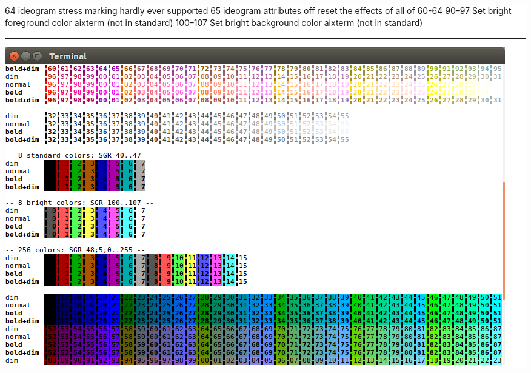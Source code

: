 </tr>
<tr>
<td>64</td>
<td>ideogram stress marking</td>
<td>hardly ever supported</td>
</tr>
<tr>
<td>65</td>
<td>ideogram attributes off</td>
<td>reset the effects of all of 60-64</td>
</tr>
<tr>
<td>90–97</td>
<td>Set bright foreground color</td>
<td>aixterm (not in standard)</td>
</tr>
<tr>
<td>100–107</td>
<td>Set bright background color</td>
<td>aixterm (not in standard)</td>
</tr>
</tbody>
</table>

----------------

![2 bit](info-pics/2-bit-colors.png)
